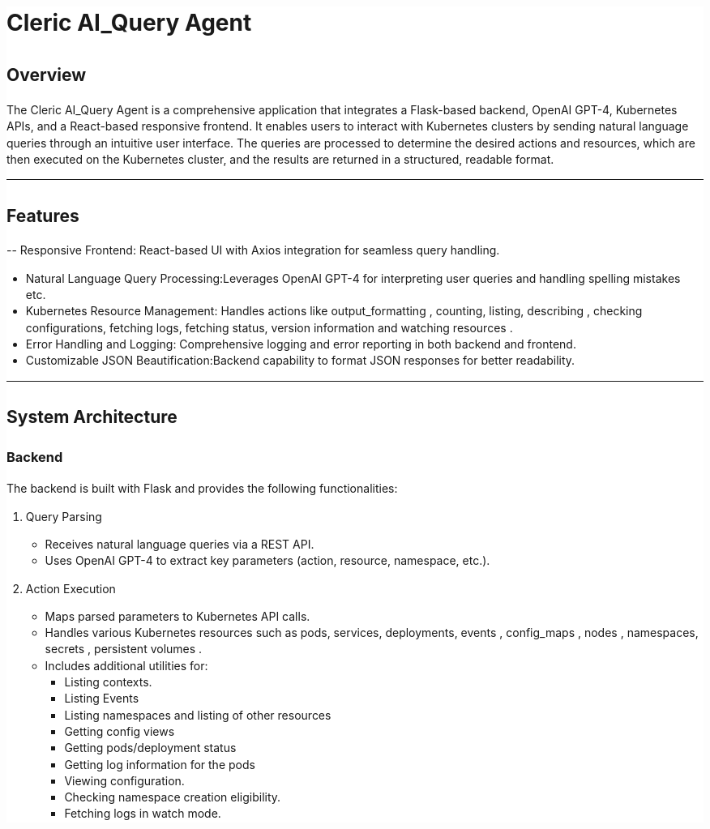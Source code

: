 # Cleric AI_Query Agent

## Overview
The Cleric AI_Query Agent is a comprehensive application that integrates a Flask-based backend, OpenAI GPT-4, Kubernetes APIs, and a React-based responsive frontend. It enables users to interact with Kubernetes clusters by sending natural language queries through an intuitive user interface. The queries are processed to determine the desired actions and resources, which are then executed on the Kubernetes cluster, and the results are returned in a structured, readable format.

---

## Features
-- Responsive Frontend: React-based UI with Axios integration for seamless query handling.
- Natural Language Query Processing:Leverages OpenAI GPT-4 for interpreting user queries and handling spelling mistakes etc.
- Kubernetes Resource Management: Handles actions like output_formatting , counting, listing, describing , checking configurations, fetching logs, fetching status, version information and watching resources .
- Error Handling and Logging: Comprehensive logging and error reporting in both backend and frontend.
- Customizable JSON Beautification:Backend capability to format JSON responses for better readability.

---

## System Architecture

### Backend
The backend is built with Flask and provides the following functionalities:

1. Query Parsing
   - Receives natural language queries via a REST API.
   - Uses OpenAI GPT-4 to extract key parameters (action, resource, namespace, etc.).

2. Action Execution
   - Maps parsed parameters to Kubernetes API calls.
   - Handles various Kubernetes resources such as pods, services, deployments, events , config_maps , nodes , namespaces, secrets , persistent volumes .
   - Includes additional utilities for:
     - Listing contexts.
     - Listing Events
     - Listing namespaces and listing of other resources
     - Getting config views
     - Getting pods/deployment status
     - Getting log information for the pods
     - Viewing configuration.
     - Checking namespace creation eligibility.
     - Fetching logs in watch mode.
